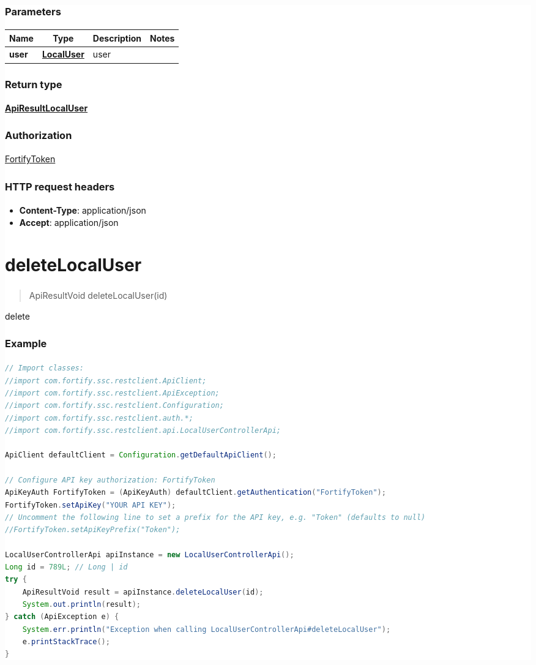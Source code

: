 ### Parameters

Name | Type | Description  | Notes
------------- | ------------- | ------------- | -------------
 **user** | [**LocalUser**](LocalUser.md)| user |

### Return type

[**ApiResultLocalUser**](ApiResultLocalUser.md)

### Authorization

[FortifyToken](../README.md#FortifyToken)

### HTTP request headers

 - **Content-Type**: application/json
 - **Accept**: application/json

<a name="deleteLocalUser"></a>
# **deleteLocalUser**
> ApiResultVoid deleteLocalUser(id)

delete

### Example
```java
// Import classes:
//import com.fortify.ssc.restclient.ApiClient;
//import com.fortify.ssc.restclient.ApiException;
//import com.fortify.ssc.restclient.Configuration;
//import com.fortify.ssc.restclient.auth.*;
//import com.fortify.ssc.restclient.api.LocalUserControllerApi;

ApiClient defaultClient = Configuration.getDefaultApiClient();

// Configure API key authorization: FortifyToken
ApiKeyAuth FortifyToken = (ApiKeyAuth) defaultClient.getAuthentication("FortifyToken");
FortifyToken.setApiKey("YOUR API KEY");
// Uncomment the following line to set a prefix for the API key, e.g. "Token" (defaults to null)
//FortifyToken.setApiKeyPrefix("Token");

LocalUserControllerApi apiInstance = new LocalUserControllerApi();
Long id = 789L; // Long | id
try {
    ApiResultVoid result = apiInstance.deleteLocalUser(id);
    System.out.println(result);
} catch (ApiException e) {
    System.err.println("Exception when calling LocalUserControllerApi#deleteLocalUser");
    e.printStackTrace();
}
```
